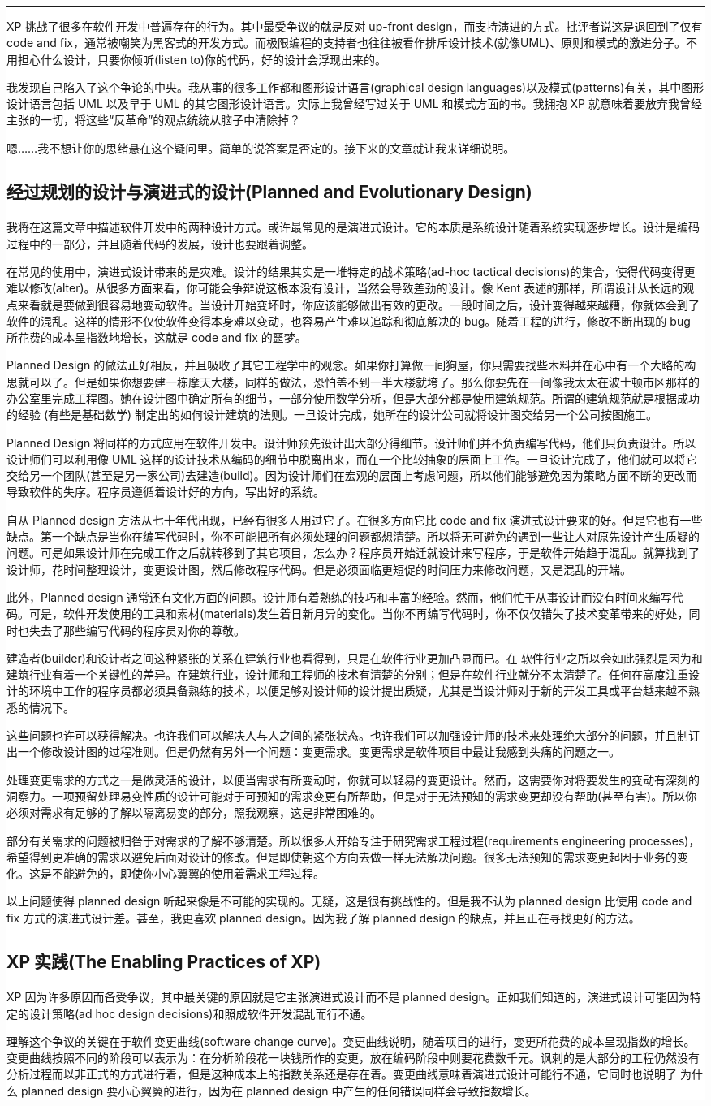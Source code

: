 ***

XP 挑战了很多在软件开发中普遍存在的行为。其中最受争议的就是反对 up-front design，而支持演进的方式。批评者说这是退回到了仅有 code and fix，通常被嘲笑为黑客式的开发方式。而极限编程的支持者也往往被看作排斥设计技术(就像UML)、原则和模式的激进分子。不用担心什么设计，只要你倾听(listen to)你的代码，好的设计会浮现出来的。

我发现自己陷入了这个争论的中央。我从事的很多工作都和图形设计语言(graphical design languages)以及模式(patterns)有关，其中图形设计语言包括 UML 以及早于 UML 的其它图形设计语言。实际上我曾经写过关于 UML 和模式方面的书。我拥抱 XP 就意味着要放弃我曾经主张的一切，将这些“反革命”的观点统统从脑子中清除掉？

嗯……我不想让你的思绪悬在这个疑问里。简单的说答案是否定的。接下来的文章就让我来详细说明。

经过规划的设计与演进式的设计(Planned and Evolutionary Design)
---

我将在这篇文章中描述软件开发中的两种设计方式。或许最常见的是演进式设计。它的本质是系统设计随着系统实现逐步增长。设计是编码过程中的一部分，并且随着代码的发展，设计也要跟着调整。

在常见的使用中，演进式设计带来的是灾难。设计的结果其实是一堆特定的战术策略(ad-hoc tactical decisions)的集合，使得代码变得更难以修改(alter)。从很多方面来看，你可能会争辩说这根本没有设计，当然会导致差劲的设计。像 Kent 表述的那样，所谓设计从长远的观点来看就是要做到很容易地变动软件。当设计开始变坏时，你应该能够做出有效的更改。一段时间之后，设计变得越来越糟，你就体会到了软件的混乱。这样的情形不仅使软件变得本身难以变动，也容易产生难以追踪和彻底解决的 bug。随着工程的进行，修改不断出现的 bug 所花费的成本呈指数地增长，这就是 code and fix 的噩梦。

Planned Design 的做法正好相反，并且吸收了其它工程学中的观念。如果你打算做一间狗屋，你只需要找些木料并在心中有一个大略的构思就可以了。但是如果你想要建一栋摩天大楼，同样的做法，恐怕盖不到一半大楼就垮了。那么你要先在一间像我太太在波士顿市区那样的办公室里完成工程图。她在设计图中确定所有的细节，一部分使用数学分析，但是大部分都是使用建筑规范。所谓的建筑规范就是根据成功的经验 (有些是基础数学) 制定出的如何设计建筑的法则。一旦设计完成，她所在的设计公司就将设计图交给另一个公司按图施工。

Planned Design 将同样的方式应用在软件开发中。设计师预先设计出大部分得细节。设计师们并不负责编写代码，他们只负责设计。所以设计师们可以利用像 UML 这样的设计技术从编码的细节中脱离出来，而在一个比较抽象的层面上工作。一旦设计完成了，他们就可以将它交给另一个团队(甚至是另一家公司)去建造(build)。因为设计师们在宏观的层面上考虑问题，所以他们能够避免因为策略方面不断的更改而导致软件的失序。程序员遵循着设计好的方向，写出好的系统。

自从 Planned design 方法从七十年代出现，已经有很多人用过它了。在很多方面它比 code and fix 演进式设计要来的好。但是它也有一些缺点。第一个缺点是当你在编写代码时，你不可能把所有必须处理的问题都想清楚。所以将无可避免的遇到一些让人对原先设计产生质疑的问题。可是如果设计师在完成工作之后就转移到了其它项目，怎么办？程序员开始迁就设计来写程序，于是软件开始趋于混乱。就算找到了设计师，花时间整理设计，变更设计图，然后修改程序代码。但是必须面临更短促的时间压力来修改问题，又是混乱的开端。

此外，Planned design 通常还有文化方面的问题。设计师有着熟练的技巧和丰富的经验。然而，他们忙于从事设计而没有时间来编写代码。可是，软件开发使用的工具和素材(materials)发生着日新月异的变化。当你不再编写代码时，你不仅仅错失了技术变革带来的好处，同时也失去了那些编写代码的程序员对你的尊敬。

建造者(builder)和设计者之间这种紧张的关系在建筑行业也看得到，只是在软件行业更加凸显而已。在 软件行业之所以会如此强烈是因为和建筑行业有着一个关键性的差异。在建筑行业，设计师和工程师的技术有清楚的分别；但是在软件行业就分不太清楚了。任何在高度注重设计的环境中工作的程序员都必须具备熟练的技术，以便足够对设计师的设计提出质疑，尤其是当设计师对于新的开发工具或平台越来越不熟悉的情况下。

这些问题也许可以获得解决。也许我们可以解决人与人之间的紧张状态。也许我们可以加强设计师的技术来处理绝大部分的问题，并且制订出一个修改设计图的过程准则。但是仍然有另外一个问题：变更需求。变更需求是软件项目中最让我感到头痛的问题之一。

处理变更需求的方式之一是做灵活的设计，以便当需求有所变动时，你就可以轻易的变更设计。然而，这需要你对将要发生的变动有深刻的洞察力。一项预留处理易变性质的设计可能对于可预知的需求变更有所帮助，但是对于无法预知的需求变更却没有帮助(甚至有害)。所以你必须对需求有足够的了解以隔离易变的部分，照我观察，这是非常困难的。

部分有关需求的问题被归咎于对需求的了解不够清楚。所以很多人开始专注于研究需求工程过程(requirements engineering processes)，希望得到更准确的需求以避免后面对设计的修改。但是即使朝这个方向去做一样无法解决问题。很多无法预知的需求变更起因于业务的变化。这是不能避免的，即使你小心翼翼的使用着需求工程过程。

以上问题使得 planned design 听起来像是不可能的实现的。无疑，这是很有挑战性的。但是我不认为 planned design 比使用 code and fix 方式的演进式设计差。甚至，我更喜欢 planned design。因为我了解 planned design 的缺点，并且正在寻找更好的方法。

XP 实践(The Enabling Practices of XP)
---

XP 因为许多原因而备受争议，其中最关键的原因就是它主张演进式设计而不是 planned design。正如我们知道的，演进式设计可能因为特定的设计策略(ad hoc design decisions)和照成软件开发混乱而行不通。

理解这个争议的关键在于软件变更曲线(software change curve)。变更曲线说明，随着项目的进行，变更所花费的成本呈现指数的增长。变更曲线按照不同的阶段可以表示为：在分析阶段花一块钱所作的变更，放在编码阶段中则要花费数千元。讽刺的是大部分的工程仍然没有分析过程而以非正式的方式进行着，但是这种成本上的指数关系还是存在着。变更曲线意味着演进式设计可能行不通，它同时也说明了 为什么 planned design 要小心翼翼的进行，因为在 planned design 中产生的任何错误同样会导致指数增长。
